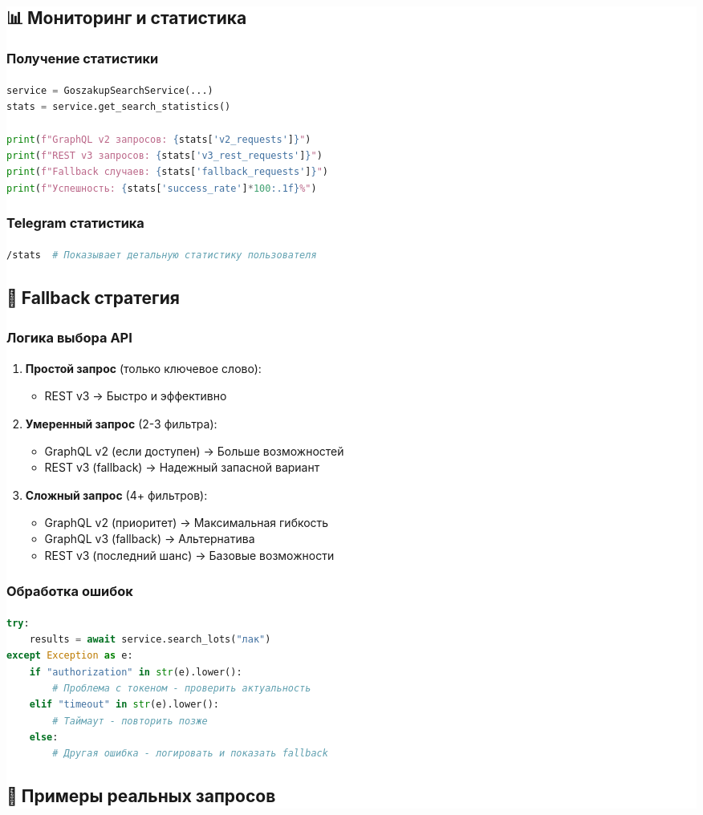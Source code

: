 ## 📊 Мониторинг и статистика

### Получение статистики

```python
service = GoszakupSearchService(...)
stats = service.get_search_statistics()

print(f"GraphQL v2 запросов: {stats['v2_requests']}")
print(f"REST v3 запросов: {stats['v3_rest_requests']}")
print(f"Fallback случаев: {stats['fallback_requests']}")
print(f"Успешность: {stats['success_rate']*100:.1f}%")
```

### Telegram статистика

```bash
/stats  # Показывает детальную статистику пользователя
```

## 🔄 Fallback стратегия

### Логика выбора API

1. **Простой запрос** (только ключевое слово):

   - REST v3 → Быстро и эффективно

1. **Умеренный запрос** (2-3 фильтра):

   - GraphQL v2 (если доступен) → Больше возможностей
   - REST v3 (fallback) → Надежный запасной вариант

1. **Сложный запрос** (4+ фильтров):

   - GraphQL v2 (приоритет) → Максимальная гибкость
   - GraphQL v3 (fallback) → Альтернатива
   - REST v3 (последний шанс) → Базовые возможности

### Обработка ошибок

```python
try:
    results = await service.search_lots("лак")
except Exception as e:
    if "authorization" in str(e).lower():
        # Проблема с токеном - проверить актуальность
    elif "timeout" in str(e).lower():
        # Таймаут - повторить позже
    else:
        # Другая ошибка - логировать и показать fallback
```

## 🎯 Примеры реальных запросов

